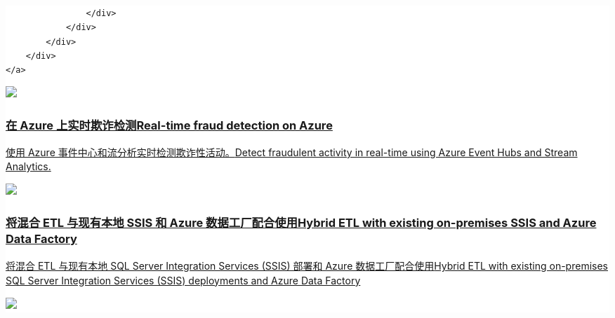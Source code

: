                     </div>
                </div>
            </div>
        </div>
    </a>
</li>
<li style="display: flex; flex-direction: column;">
    <a href="./data/fraud-detection.md" style="display: flex; flex-direction: column; flex: 1 0 auto;">
        <div class="cardSize" style="flex: 1 0 auto; display: flex;">
            <div class="cardPadding" style="display: flex;">
                <div class="card">
                    <div class="cardImageOuter">
                        <div class="cardImage">
                            <img src="./data/media/architecture-fraud-detection.png" height="140px" />
                        </div>
                    </div>
                    <div class="cardText">
                        <h3><span data-ttu-id="a4fcc-134">在 Azure 上实时欺诈检测</span><span class="sxs-lookup"><span data-stu-id="a4fcc-134">Real-time fraud detection on Azure</span></span></h3>
                        <p><span data-ttu-id="a4fcc-135">使用 Azure 事件中心和流分析实时检测欺诈性活动。</span><span class="sxs-lookup"><span data-stu-id="a4fcc-135">Detect fraudulent activity in real-time using Azure Event Hubs and Stream Analytics.</span></span></p>
                    </div>
                </div>
            </div>
        </div>
    </a>
</li>
<li style="display: flex; flex-direction: column;">
    <a href="./data/hybrid-etl-with-adf.md" style="display: flex; flex-direction: column; flex: 1 0 auto;">
        <div class="cardSize" style="flex: 1 0 auto; display: flex;">
            <div class="cardPadding" style="display: flex;">
                <div class="card">
                    <div class="cardImageOuter">
                        <div class="cardImage">
                            <img src="./data/media/architecture-diagram-hybrid-etl-with-adf.png" height="140px" />
                        </div>
                    </div>
                    <div class="cardText">
                        <h3><span data-ttu-id="a4fcc-136">将混合 ETL 与现有本地 SSIS 和 Azure 数据工厂配合使用</span><span class="sxs-lookup"><span data-stu-id="a4fcc-136">Hybrid ETL with existing on-premises SSIS and Azure Data Factory</span></span></h3>
                        <p><span data-ttu-id="a4fcc-137">将混合 ETL 与现有本地 SQL Server Integration Services (SSIS) 部署和 Azure 数据工厂配合使用</span><span class="sxs-lookup"><span data-stu-id="a4fcc-137">Hybrid ETL with existing on-premises SQL Server Integration Services (SSIS) deployments and Azure Data Factory</span></span></p>
                    </div>
                </div>
            </div>
        </div>
    </a>
</li>
<li style="display: flex; flex-direction: column;">
    <a href="./data/realtime-analytics-vehicle-iot.md" style="display: flex; flex-direction: column; flex: 1 0 auto;">
        <div class="cardSize" style="flex: 1 0 auto; display: flex;">
            <div class="cardPadding" style="display: flex;">
                <div class="card">
                    <div class="cardImageOuter">
                        <div class="cardImage">
                            <img src="./data/media/architecture-realtime-analytics-vehicle-data1.png" height="140px" />
                        </div>